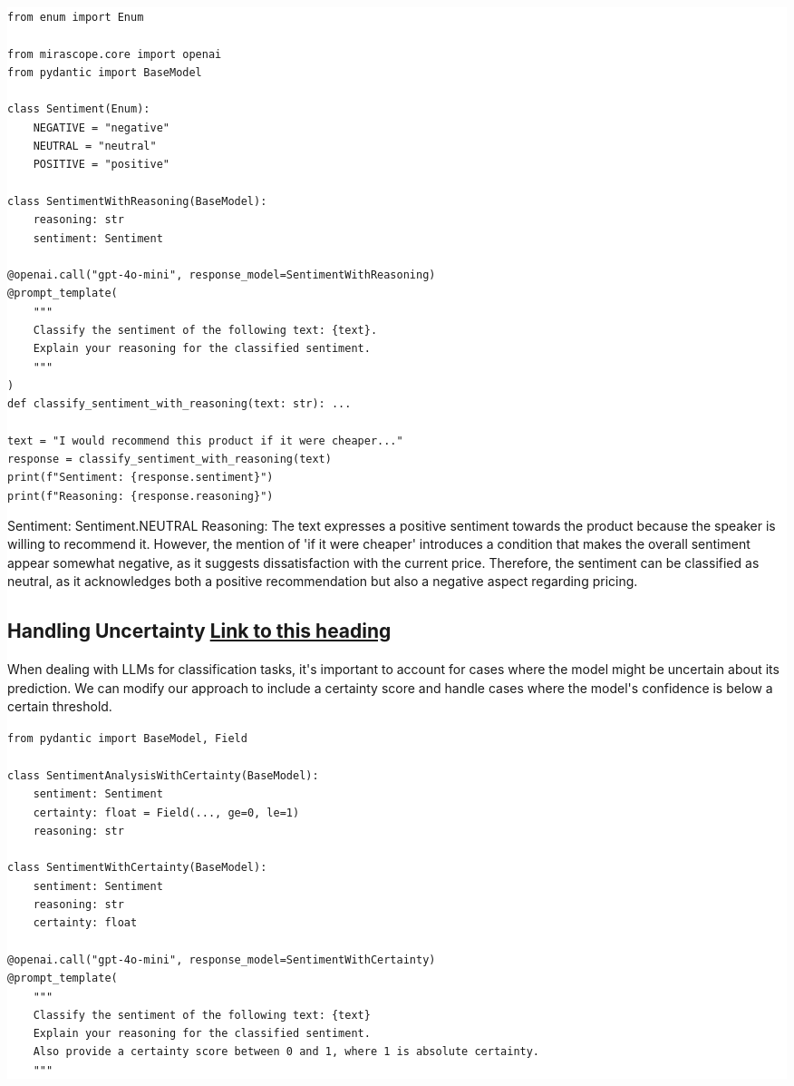 ```
from enum import Enum

from mirascope.core import openai
from pydantic import BaseModel

class Sentiment(Enum):
    NEGATIVE = "negative"
    NEUTRAL = "neutral"
    POSITIVE = "positive"

class SentimentWithReasoning(BaseModel):
    reasoning: str
    sentiment: Sentiment

@openai.call("gpt-4o-mini", response_model=SentimentWithReasoning)
@prompt_template(
    """
    Classify the sentiment of the following text: {text}.
    Explain your reasoning for the classified sentiment.
    """
)
def classify_sentiment_with_reasoning(text: str): ...

text = "I would recommend this product if it were cheaper..."
response = classify_sentiment_with_reasoning(text)
print(f"Sentiment: {response.sentiment}")
print(f"Reasoning: {response.reasoning}")
```

Sentiment: Sentiment.NEUTRAL
Reasoning: The text expresses a positive sentiment towards the product because the speaker is willing to recommend it. However, the mention of 'if it were cheaper' introduces a condition that makes the overall sentiment appear somewhat negative, as it suggests dissatisfaction with the current price. Therefore, the sentiment can be classified as neutral, as it acknowledges both a positive recommendation but also a negative aspect regarding pricing.

## Handling Uncertainty [Link to this heading](https://mirascope.com/docs/mirascope/guides/more-advanced/text-classification\#handling-uncertainty)

When dealing with LLMs for classification tasks, it's important to account for cases where the model might be uncertain about its prediction. We can modify our approach to include a certainty score and handle cases where the model's confidence is below a certain threshold.

```
from pydantic import BaseModel, Field

class SentimentAnalysisWithCertainty(BaseModel):
    sentiment: Sentiment
    certainty: float = Field(..., ge=0, le=1)
    reasoning: str

class SentimentWithCertainty(BaseModel):
    sentiment: Sentiment
    reasoning: str
    certainty: float

@openai.call("gpt-4o-mini", response_model=SentimentWithCertainty)
@prompt_template(
    """
    Classify the sentiment of the following text: {text}
    Explain your reasoning for the classified sentiment.
    Also provide a certainty score between 0 and 1, where 1 is absolute certainty.
    """
```